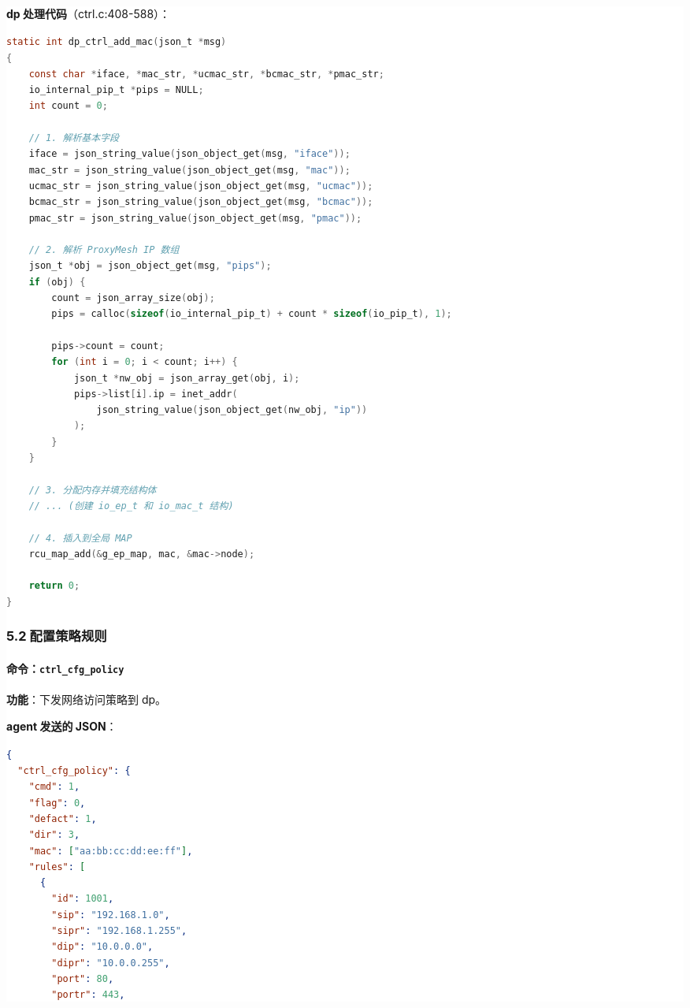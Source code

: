 **dp 处理代码**（ctrl.c:408-588）：

```c
static int dp_ctrl_add_mac(json_t *msg)
{
    const char *iface, *mac_str, *ucmac_str, *bcmac_str, *pmac_str;
    io_internal_pip_t *pips = NULL;
    int count = 0;

    // 1. 解析基本字段
    iface = json_string_value(json_object_get(msg, "iface"));
    mac_str = json_string_value(json_object_get(msg, "mac"));
    ucmac_str = json_string_value(json_object_get(msg, "ucmac"));
    bcmac_str = json_string_value(json_object_get(msg, "bcmac"));
    pmac_str = json_string_value(json_object_get(msg, "pmac"));

    // 2. 解析 ProxyMesh IP 数组
    json_t *obj = json_object_get(msg, "pips");
    if (obj) {
        count = json_array_size(obj);
        pips = calloc(sizeof(io_internal_pip_t) + count * sizeof(io_pip_t), 1);

        pips->count = count;
        for (int i = 0; i < count; i++) {
            json_t *nw_obj = json_array_get(obj, i);
            pips->list[i].ip = inet_addr(
                json_string_value(json_object_get(nw_obj, "ip"))
            );
        }
    }

    // 3. 分配内存并填充结构体
    // ... (创建 io_ep_t 和 io_mac_t 结构)

    // 4. 插入到全局 MAP
    rcu_map_add(&g_ep_map, mac, &mac->node);

    return 0;
}
```

### 5.2 配置策略规则

#### 命令：`ctrl_cfg_policy`

**功能**：下发网络访问策略到 dp。

**agent 发送的 JSON**：

```json
{
  "ctrl_cfg_policy": {
    "cmd": 1,
    "flag": 0,
    "defact": 1,
    "dir": 3,
    "mac": ["aa:bb:cc:dd:ee:ff"],
    "rules": [
      {
        "id": 1001,
        "sip": "192.168.1.0",
        "sipr": "192.168.1.255",
        "dip": "10.0.0.0",
        "dipr": "10.0.0.255",
        "port": 80,
        "portr": 443,
```